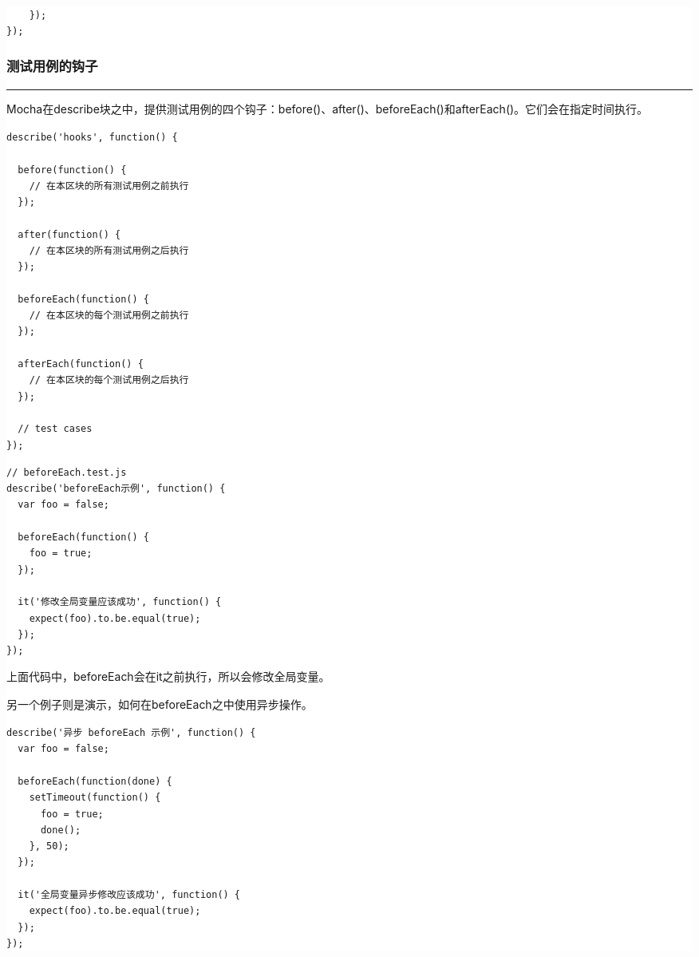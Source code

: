 ```
    });
});
```



### 测试用例的钩子
---
Mocha在describe块之中，提供测试用例的四个钩子：before()、after()、beforeEach()和afterEach()。它们会在指定时间执行。
```
describe('hooks', function() {

  before(function() {
    // 在本区块的所有测试用例之前执行
  });

  after(function() {
    // 在本区块的所有测试用例之后执行
  });

  beforeEach(function() {
    // 在本区块的每个测试用例之前执行
  });

  afterEach(function() {
    // 在本区块的每个测试用例之后执行
  });

  // test cases
});
```

```
// beforeEach.test.js
describe('beforeEach示例', function() {
  var foo = false;

  beforeEach(function() {
    foo = true;
  });

  it('修改全局变量应该成功', function() {
    expect(foo).to.be.equal(true);
  });
});
```
上面代码中，beforeEach会在it之前执行，所以会修改全局变量。

另一个例子则是演示，如何在beforeEach之中使用异步操作。
```
describe('异步 beforeEach 示例', function() {
  var foo = false;

  beforeEach(function(done) {
    setTimeout(function() {
      foo = true;
      done();
    }, 50);
  });

  it('全局变量异步修改应该成功', function() {
    expect(foo).to.be.equal(true);
  });
});
```
